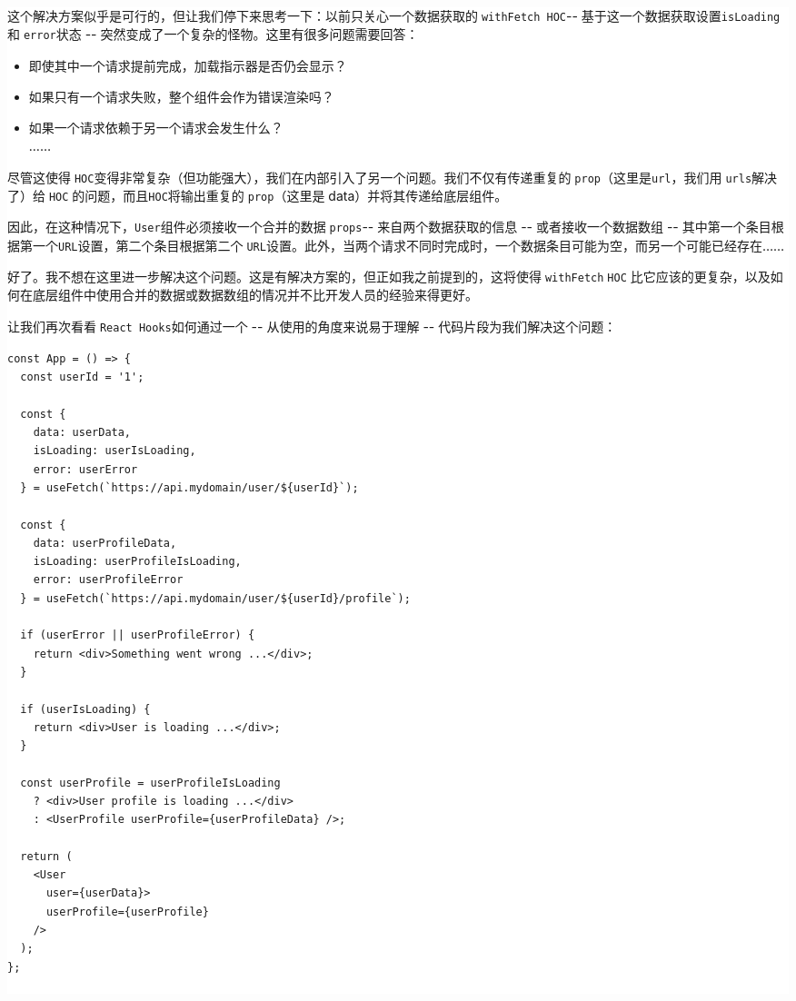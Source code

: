```
```

这个解决方案似乎是可行的，但让我们停下来思考一下：以前只关心一个数据获取的 `withFetch HOC`-- 基于这一个数据获取设置`isLoading`和 `error`状态 -- 突然变成了一个复杂的怪物。这里有很多问题需要回答：

*   即使其中一个请求提前完成，加载指示器是否仍会显示？
    
*   如果只有一个请求失败，整个组件会作为错误渲染吗？
    
*   如果一个请求依赖于另一个请求会发生什么？  
    ……
    

尽管这使得 `HOC`变得非常复杂（但功能强大），我们在内部引入了另一个问题。我们不仅有传递重复的 `prop`（这里是`url`，我们用 `urls`解决了）给 `HOC` 的问题，而且`HOC`将输出重复的 `prop`（这里是 data）并将其传递给底层组件。

因此，在这种情况下，`User`组件必须接收一个合并的数据 `props`-- 来自两个数据获取的信息 -- 或者接收一个数据数组 -- 其中第一个条目根据第一个`URL`设置，第二个条目根据第二个 `URL`设置。此外，当两个请求不同时完成时，一个数据条目可能为空，而另一个可能已经存在……

好了。我不想在这里进一步解决这个问题。这是有解决方案的，但正如我之前提到的，这将使得 `withFetch` `HOC` 比它应该的更复杂，以及如何在底层组件中使用合并的数据或数据数组的情况并不比开发人员的经验来得更好。

让我们再次看看 `React Hooks`如何通过一个 -- 从使用的角度来说易于理解 -- 代码片段为我们解决这个问题：

```
const App = () => {
  const userId = '1';

  const {
    data: userData,
    isLoading: userIsLoading,
    error: userError
  } = useFetch(`https://api.mydomain/user/${userId}`);

  const {
    data: userProfileData,
    isLoading: userProfileIsLoading,
    error: userProfileError
  } = useFetch(`https://api.mydomain/user/${userId}/profile`);

  if (userError || userProfileError) {
    return <div>Something went wrong ...</div>;
  }

  if (userIsLoading) {
    return <div>User is loading ...</div>;
  }

  const userProfile = userProfileIsLoading
    ? <div>User profile is loading ...</div>
    : <UserProfile userProfile={userProfileData} />;

  return (
    <User
      user={userData}>
      userProfile={userProfile}
    />
  );
};


```
